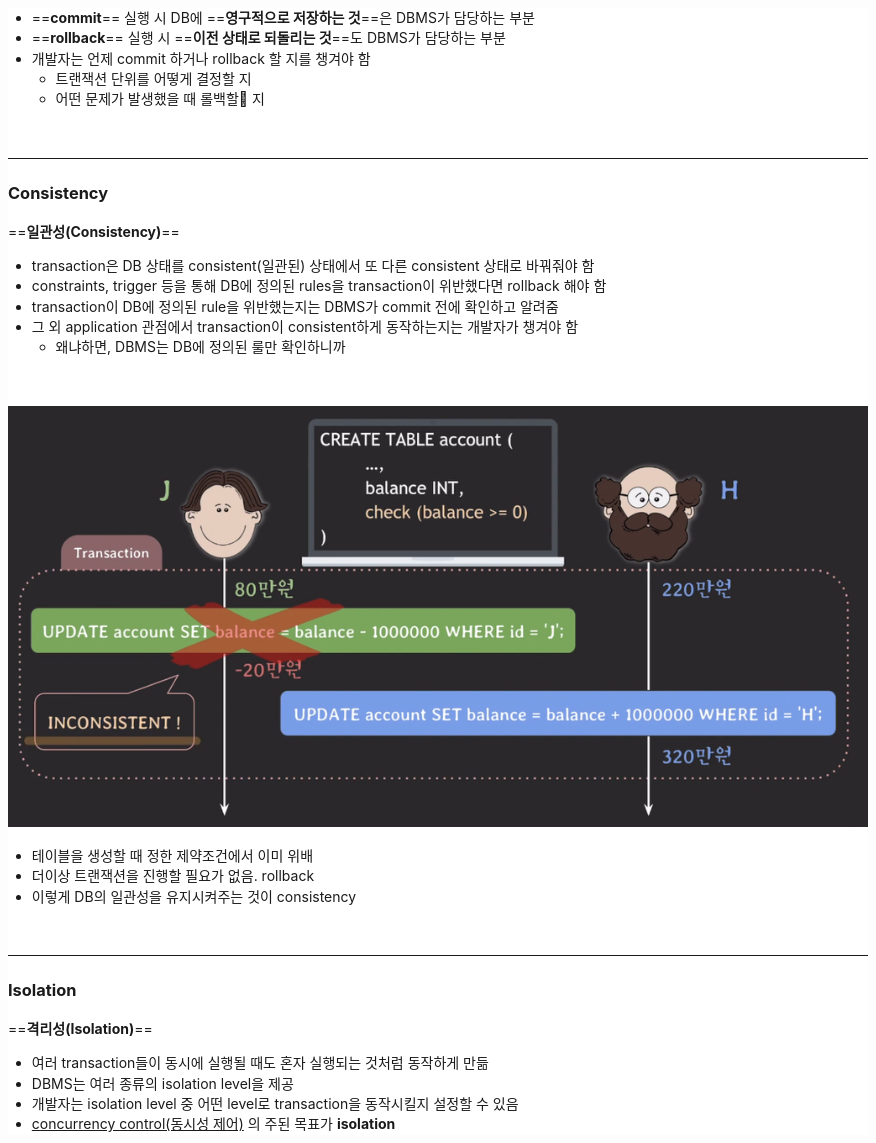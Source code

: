 - ==**commit**== 실행 시 DB에 ==**영구적으로 저장하는 것**==은 DBMS가 담당하는 부분
- ==**rollback**== 실행 시 ==**이전 상태로 되돌리는 것**==도 DBMS가 담당하는 부분
- 개발자는 언제 commit 하거나 rollback 할 지를 챙겨야 함
	- 트랜잭션 단위를 어떻게 결정할 지
	- 어떤 문제가 발생했을 때 롤백할 지

<br><hr>

### Consistency

==**일관성(Consistency)**==
- transaction은 DB 상태를 consistent(일관된) 상태에서 또 다른 consistent 상태로 바꿔줘야 함
- constraints, trigger 등을 통해 DB에 정의된 rules을 transaction이 위반했다면 rollback 해야 함
- transaction이 DB에 정의된 rule을 위반했는지는 DBMS가 commit 전에 확인하고 알려줌
- 그 외 application 관점에서 transaction이 consistent하게 동작하는지는 개발자가 챙겨야 함
	- 왜냐하면, DBMS는 DB에 정의된 룰만 확인하니까

<br>

![](brain/image/lecture14-17.png)
- 테이블을 생성할 때 정한 제약조건에서 이미 위배
- 더이상 트랜잭션을 진행할 필요가 없음. rollback
- 이렇게 DB의 일관성을 유지시켜주는 것이 consistency

<br><hr>

### Isolation

==**격리성(Isolation)**==
- 여러 transaction들이 동시에 실행될 때도 혼자 실행되는 것처럼 동작하게 만듦
- DBMS는 여러 종류의 isolation level을 제공
- 개발자는 isolation level 중 어떤 level로 transaction을 동작시킬지 설정할 수 있음
- [concurrency control(동시성 제어)](brain/Lecture/easycode/db/lecture15) 의 주된 목표가 **isolation**
